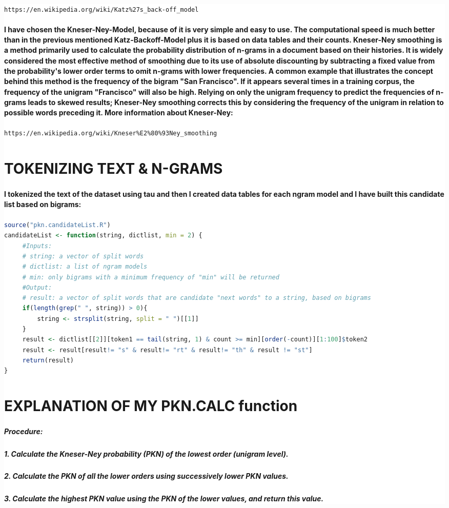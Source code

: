     https://en.wikipedia.org/wiki/Katz%27s_back-off_model

#### I have chosen the Kneser-Ney-Model, because of it is very simple and easy to use. The computational speed is much better than in the previous mentioned Katz-Backoff-Model plus it is based on data tables and their counts. Kneser-Ney smoothing is a method primarily used to calculate the probability distribution of n-grams in a document based on their histories. It is widely considered the most effective method of smoothing due to its use of absolute discounting by subtracting a fixed value from the probability's lower order terms to omit n-grams with lower frequencies. A common example that illustrates the concept behind this method is the frequency of the bigram "San Francisco". If it appears several times in a training corpus, the frequency of the unigram "Francisco" will also be high. Relying on only the unigram frequency to predict the frequencies of n-grams leads to skewed results; Kneser-Ney smoothing corrects this by considering the frequency of the unigram in relation to possible words preceding it. More information about Kneser-Ney: 

    https://en.wikipedia.org/wiki/Kneser%E2%80%93Ney_smoothing


TOKENIZING TEXT & N-GRAMS
========================================================

#### I tokenized the text of the dataset using tau and then I created data tables for each ngram model and I have built this candidate list based on bigrams:


```r
source("pkn.candidateList.R")
candidateList <- function(string, dictlist, min = 2) { 
     #Inputs: 
     # string: a vector of split words 
     # dictlist: a list of ngram models 
     # min: only bigrams with a minimum frequency of "min" will be returned 
     #Output: 
     # result: a vector of split words that are candidate "next words" to a string, based on bigrams 
     if(length(grep(" ", string)) > 0){ 
         string <- strsplit(string, split = " ")[[1]] 
     } 
     result <- dictlist[[2]][token1 == tail(string, 1) & count >= min][order(-count)][1:100]$token2 
     result <- result[result!= "s" & result!= "rt" & result!= "th" & result != "st"] 
     return(result) 
}
```


EXPLANATION OF MY PKN.CALC function
========================================================
##### Procedure:
##### 1. Calculate the Kneser-Ney probability (PKN) of the lowest order (unigram level).
##### 2. Calculate the PKN of all the lower orders using successively lower PKN values.
##### 3. Calculate the highest PKN value using the PKN of the lower values, and return this value.
